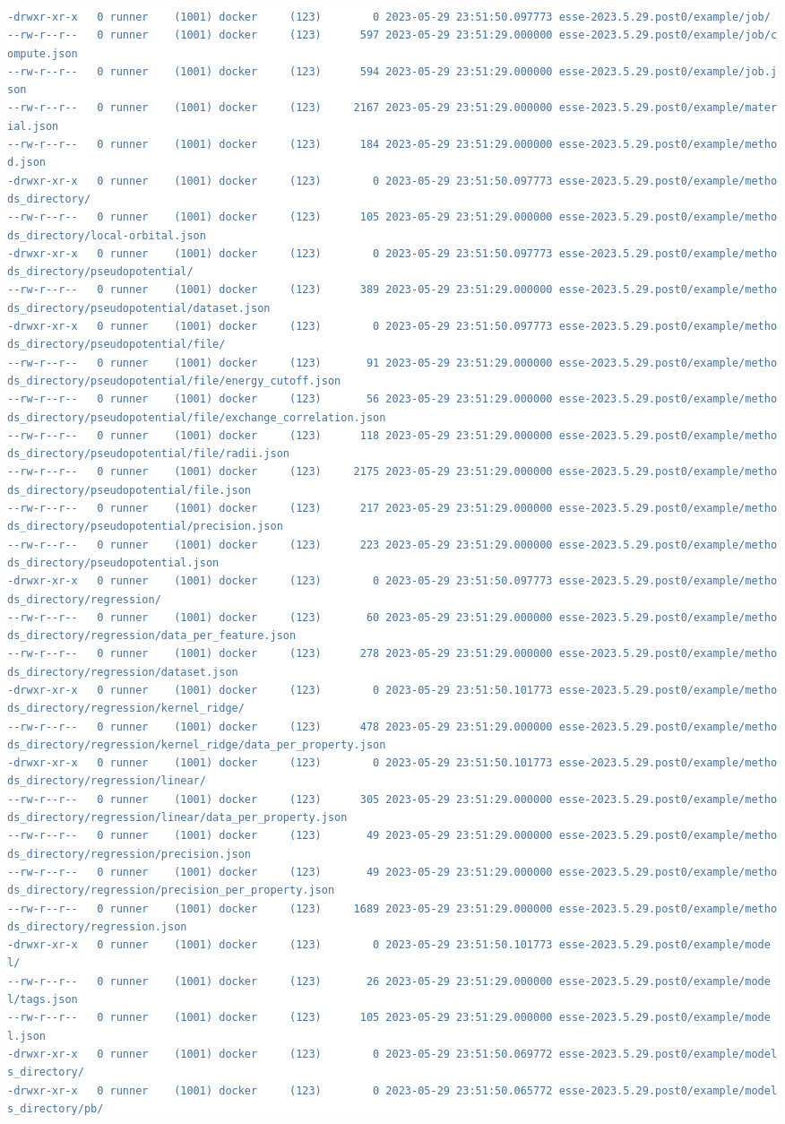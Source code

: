 ```diff
-drwxr-xr-x   0 runner    (1001) docker     (123)        0 2023-05-29 23:51:50.097773 esse-2023.5.29.post0/example/job/
--rw-r--r--   0 runner    (1001) docker     (123)      597 2023-05-29 23:51:29.000000 esse-2023.5.29.post0/example/job/compute.json
--rw-r--r--   0 runner    (1001) docker     (123)      594 2023-05-29 23:51:29.000000 esse-2023.5.29.post0/example/job.json
--rw-r--r--   0 runner    (1001) docker     (123)     2167 2023-05-29 23:51:29.000000 esse-2023.5.29.post0/example/material.json
--rw-r--r--   0 runner    (1001) docker     (123)      184 2023-05-29 23:51:29.000000 esse-2023.5.29.post0/example/method.json
-drwxr-xr-x   0 runner    (1001) docker     (123)        0 2023-05-29 23:51:50.097773 esse-2023.5.29.post0/example/methods_directory/
--rw-r--r--   0 runner    (1001) docker     (123)      105 2023-05-29 23:51:29.000000 esse-2023.5.29.post0/example/methods_directory/local-orbital.json
-drwxr-xr-x   0 runner    (1001) docker     (123)        0 2023-05-29 23:51:50.097773 esse-2023.5.29.post0/example/methods_directory/pseudopotential/
--rw-r--r--   0 runner    (1001) docker     (123)      389 2023-05-29 23:51:29.000000 esse-2023.5.29.post0/example/methods_directory/pseudopotential/dataset.json
-drwxr-xr-x   0 runner    (1001) docker     (123)        0 2023-05-29 23:51:50.097773 esse-2023.5.29.post0/example/methods_directory/pseudopotential/file/
--rw-r--r--   0 runner    (1001) docker     (123)       91 2023-05-29 23:51:29.000000 esse-2023.5.29.post0/example/methods_directory/pseudopotential/file/energy_cutoff.json
--rw-r--r--   0 runner    (1001) docker     (123)       56 2023-05-29 23:51:29.000000 esse-2023.5.29.post0/example/methods_directory/pseudopotential/file/exchange_correlation.json
--rw-r--r--   0 runner    (1001) docker     (123)      118 2023-05-29 23:51:29.000000 esse-2023.5.29.post0/example/methods_directory/pseudopotential/file/radii.json
--rw-r--r--   0 runner    (1001) docker     (123)     2175 2023-05-29 23:51:29.000000 esse-2023.5.29.post0/example/methods_directory/pseudopotential/file.json
--rw-r--r--   0 runner    (1001) docker     (123)      217 2023-05-29 23:51:29.000000 esse-2023.5.29.post0/example/methods_directory/pseudopotential/precision.json
--rw-r--r--   0 runner    (1001) docker     (123)      223 2023-05-29 23:51:29.000000 esse-2023.5.29.post0/example/methods_directory/pseudopotential.json
-drwxr-xr-x   0 runner    (1001) docker     (123)        0 2023-05-29 23:51:50.097773 esse-2023.5.29.post0/example/methods_directory/regression/
--rw-r--r--   0 runner    (1001) docker     (123)       60 2023-05-29 23:51:29.000000 esse-2023.5.29.post0/example/methods_directory/regression/data_per_feature.json
--rw-r--r--   0 runner    (1001) docker     (123)      278 2023-05-29 23:51:29.000000 esse-2023.5.29.post0/example/methods_directory/regression/dataset.json
-drwxr-xr-x   0 runner    (1001) docker     (123)        0 2023-05-29 23:51:50.101773 esse-2023.5.29.post0/example/methods_directory/regression/kernel_ridge/
--rw-r--r--   0 runner    (1001) docker     (123)      478 2023-05-29 23:51:29.000000 esse-2023.5.29.post0/example/methods_directory/regression/kernel_ridge/data_per_property.json
-drwxr-xr-x   0 runner    (1001) docker     (123)        0 2023-05-29 23:51:50.101773 esse-2023.5.29.post0/example/methods_directory/regression/linear/
--rw-r--r--   0 runner    (1001) docker     (123)      305 2023-05-29 23:51:29.000000 esse-2023.5.29.post0/example/methods_directory/regression/linear/data_per_property.json
--rw-r--r--   0 runner    (1001) docker     (123)       49 2023-05-29 23:51:29.000000 esse-2023.5.29.post0/example/methods_directory/regression/precision.json
--rw-r--r--   0 runner    (1001) docker     (123)       49 2023-05-29 23:51:29.000000 esse-2023.5.29.post0/example/methods_directory/regression/precision_per_property.json
--rw-r--r--   0 runner    (1001) docker     (123)     1689 2023-05-29 23:51:29.000000 esse-2023.5.29.post0/example/methods_directory/regression.json
-drwxr-xr-x   0 runner    (1001) docker     (123)        0 2023-05-29 23:51:50.101773 esse-2023.5.29.post0/example/model/
--rw-r--r--   0 runner    (1001) docker     (123)       26 2023-05-29 23:51:29.000000 esse-2023.5.29.post0/example/model/tags.json
--rw-r--r--   0 runner    (1001) docker     (123)      105 2023-05-29 23:51:29.000000 esse-2023.5.29.post0/example/model.json
-drwxr-xr-x   0 runner    (1001) docker     (123)        0 2023-05-29 23:51:50.069772 esse-2023.5.29.post0/example/models_directory/
-drwxr-xr-x   0 runner    (1001) docker     (123)        0 2023-05-29 23:51:50.065772 esse-2023.5.29.post0/example/models_directory/pb/
```